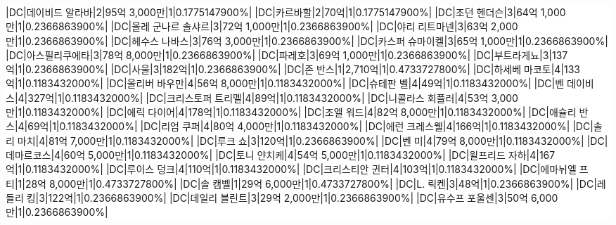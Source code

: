 |DC|데이비드 알라바|2|95억 3,000만|1|0.1775147900%|
|DC|카르바할|2|70억|1|0.1775147900%|
|DC|조던 헨더슨|3|64억 1,000만|1|0.2366863900%|
|DC|올레 군나르 솔샤르|3|72억 1,000만|1|0.2366863900%|
|DC|야리 리트마넨|3|63억 2,000만|1|0.2366863900%|
|DC|헤수스 나바스|3|76억 3,000만|1|0.2366863900%|
|DC|카스퍼 슈마이켈|3|65억 1,000만|1|0.2366863900%|
|DC|아스필리쿠에타|3|78억 8,000만|1|0.2366863900%|
|DC|파레호|3|69억 1,000만|1|0.2366863900%|
|DC|부트라게뇨|3|137억|1|0.2366863900%|
|DC|사울|3|182억|1|0.2366863900%|
|DC|존 반스|1|2,710억|1|0.4733727800%|
|DC|하세베 마코토|4|133억|1|0.1183432000%|
|DC|올리버 바우만|4|56억 8,000만|1|0.1183432000%|
|DC|슈테판 벨|4|49억|1|0.1183432000%|
|DC|벤 데이비스|4|327억|1|0.1183432000%|
|DC|크리스토퍼 트리멜|4|89억|1|0.1183432000%|
|DC|니콜라스 회플러|4|53억 3,000만|1|0.1183432000%|
|DC|에릭 다이어|4|178억|1|0.1183432000%|
|DC|조엘 워드|4|82억 8,000만|1|0.1183432000%|
|DC|애슐리 반스|4|69억|1|0.1183432000%|
|DC|리엄 쿠퍼|4|80억 4,000만|1|0.1183432000%|
|DC|에런 크레스웰|4|166억|1|0.1183432000%|
|DC|솔리 마치|4|81억 7,000만|1|0.1183432000%|
|DC|루크 쇼|3|120억|1|0.2366863900%|
|DC|벤 미|4|79억 8,000만|1|0.1183432000%|
|DC|데마르코스|4|60억 5,000만|1|0.1183432000%|
|DC|토니 얀치케|4|54억 5,000만|1|0.1183432000%|
|DC|윌프리드 자하|4|167억|1|0.1183432000%|
|DC|루이스 덩크|4|110억|1|0.1183432000%|
|DC|크리스티안 귄터|4|103억|1|0.1183432000%|
|DC|에마뉘엘 프티|1|28억 8,000만|1|0.4733727800%|
|DC|솔 캠벨|1|29억 6,000만|1|0.4733727800%|
|DC|L. 릭켄|3|48억|1|0.2366863900%|
|DC|레들리 킹|3|122억|1|0.2366863900%|
|DC|데일리 블린트|3|29억 2,000만|1|0.2366863900%|
|DC|유수프 포울센|3|50억 6,000만|1|0.2366863900%|